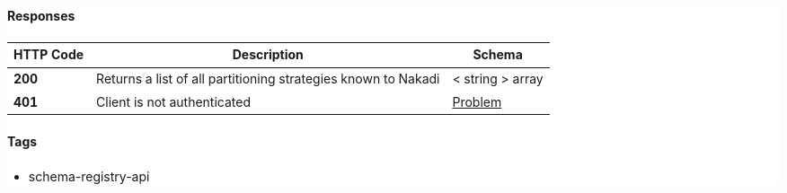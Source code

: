 
#### Responses

|HTTP Code|Description|Schema|
|---|---|---|
|**200**|Returns a list of all partitioning strategies known to Nakadi|< string > array|
|**401**|Client is not authenticated|[Problem](definitions.md#problem)|


#### Tags

* schema-registry-api



